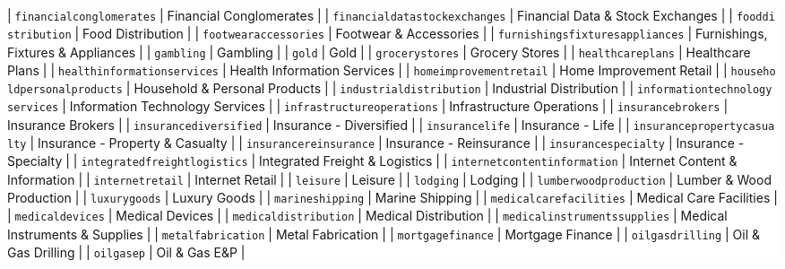 | `financialconglomerates` | Financial Conglomerates |
| `financialdatastockexchanges` | Financial Data & Stock Exchanges |
| `fooddistribution` | Food Distribution |
| `footwearaccessories` | Footwear & Accessories |
| `furnishingsfixturesappliances` | Furnishings, Fixtures & Appliances |
| `gambling` | Gambling |
| `gold` | Gold |
| `grocerystores` | Grocery Stores |
| `healthcareplans` | Healthcare Plans |
| `healthinformationservices` | Health Information Services |
| `homeimprovementretail` | Home Improvement Retail |
| `householdpersonalproducts` | Household & Personal Products |
| `industrialdistribution` | Industrial Distribution |
| `informationtechnologyservices` | Information Technology Services |
| `infrastructureoperations` | Infrastructure Operations |
| `insurancebrokers` | Insurance Brokers |
| `insurancediversified` | Insurance - Diversified |
| `insurancelife` | Insurance - Life |
| `insurancepropertycasualty` | Insurance - Property & Casualty |
| `insurancereinsurance` | Insurance - Reinsurance |
| `insurancespecialty` | Insurance - Specialty |
| `integratedfreightlogistics` | Integrated Freight & Logistics |
| `internetcontentinformation` | Internet Content & Information |
| `internetretail` | Internet Retail |
| `leisure` | Leisure |
| `lodging` | Lodging |
| `lumberwoodproduction` | Lumber & Wood Production |
| `luxurygoods` | Luxury Goods |
| `marineshipping` | Marine Shipping |
| `medicalcarefacilities` | Medical Care Facilities |
| `medicaldevices` | Medical Devices |
| `medicaldistribution` | Medical Distribution |
| `medicalinstrumentssupplies` | Medical Instruments & Supplies |
| `metalfabrication` | Metal Fabrication |
| `mortgagefinance` | Mortgage Finance |
| `oilgasdrilling` | Oil & Gas Drilling |
| `oilgasep` | Oil & Gas E&P |